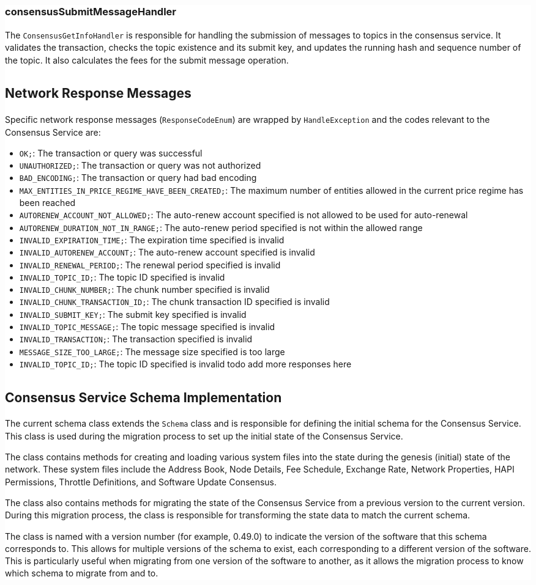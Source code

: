 ### consensusSubmitMessageHandler

The `ConsensusGetInfoHandler` is responsible for handling the submission of messages to topics in the consensus service. It validates the transaction, checks the topic existence and its submit key, and updates the running hash and sequence number of the topic. It also calculates the fees for the submit message operation.

## Network Response Messages

Specific network response messages (```ResponseCodeEnum```) are wrapped by ```HandleException``` and the codes relevant to the Consensus
Service are:

- ```OK;```: The transaction or query was successful
- ```UNAUTHORIZED;```: The transaction or query was not authorized
- ```BAD_ENCODING;```: The transaction or query had bad encoding
- ```MAX_ENTITIES_IN_PRICE_REGIME_HAVE_BEEN_CREATED;```: The maximum number of entities allowed in the current price regime has been reached
- ```AUTORENEW_ACCOUNT_NOT_ALLOWED;```: The auto-renew account specified is not allowed to be used for auto-renewal
- ```AUTORENEW_DURATION_NOT_IN_RANGE;```: The auto-renew period specified is not within the allowed range
- ```INVALID_EXPIRATION_TIME;```: The expiration time specified is invalid
- ```INVALID_AUTORENEW_ACCOUNT;```: The auto-renew account specified is invalid
- ```INVALID_RENEWAL_PERIOD;```: The renewal period specified is invalid
- ```INVALID_TOPIC_ID;```: The topic ID specified is invalid
- ```INVALID_CHUNK_NUMBER;```: The chunk number specified is invalid
- ```INVALID_CHUNK_TRANSACTION_ID;```: The chunk transaction ID specified is invalid
- ```INVALID_SUBMIT_KEY;```: The submit key specified is invalid
- ```INVALID_TOPIC_MESSAGE;```: The topic message specified is invalid
- ```INVALID_TRANSACTION;```: The transaction specified is invalid
- ```MESSAGE_SIZE_TOO_LARGE;```: The message size specified is too large
- ```INVALID_TOPIC_ID;```: The topic ID specified is invalid
  todo add more responses here

## Consensus Service Schema Implementation

The current schema class extends the `Schema` class and is responsible for defining the initial schema for the Consensus Service. This class is used during the migration process to set up the initial state of the Consensus Service.

The class contains methods for creating and loading various system files into the state during the genesis (initial) state of the network. These system files include the Address Book, Node Details, Fee Schedule, Exchange Rate, Network Properties, HAPI Permissions, Throttle Definitions, and Software Update Consensus.

The class also contains methods for migrating the state of the
Consensus Service from a previous version to the current version.
During this migration process, the class is responsible for
transforming the state data to match the current schema.

The class is named with a version number (for example, 0.49.0)
to indicate the version of the software that this schema corresponds to.
This allows for multiple versions of the schema to exist,
each corresponding to a different version of the software.
This is particularly useful when migrating from one version of the
software to another, as it allows the migration process to know which
schema to migrate from and to.
